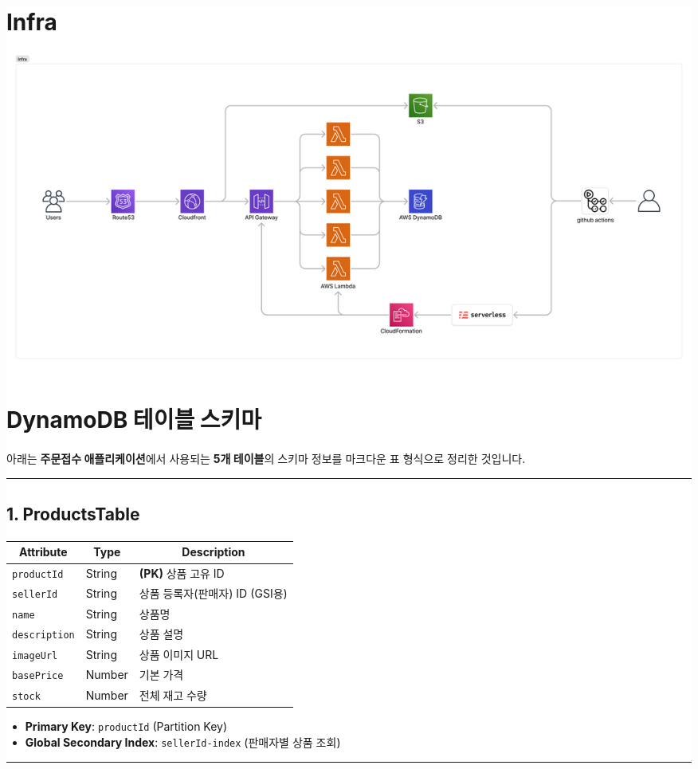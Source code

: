 # Infra
![img.png](infra_uml.png)

# DynamoDB 테이블 스키마

아래는 **주문접수 애플리케이션**에서 사용되는 **5개 테이블**의 스키마 정보를 마크다운 표 형식으로 정리한 것입니다.

---

## 1. ProductsTable

| **Attribute** | **Type** | **Description**                      |
|---------------|----------|--------------------------------------|
| `productId`   | String   | **(PK)** 상품 고유 ID                |
| `sellerId`    | String   | 상품 등록자(판매자) ID (GSI용)       |
| `name`        | String   | 상품명                               |
| `description` | String   | 상품 설명                             |
| `imageUrl`    | String   | 상품 이미지 URL                       |
| `basePrice`   | Number   | 기본 가격                             |
| `stock`       | Number   | 전체 재고 수량                        |

- **Primary Key**: `productId` (Partition Key)
- **Global Secondary Index**: `sellerId-index` (판매자별 상품 조회)

---
